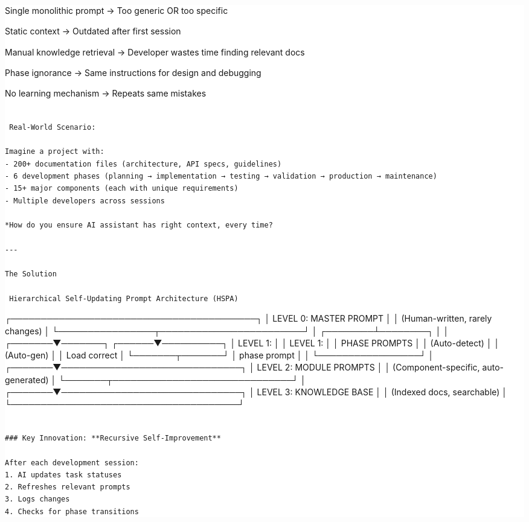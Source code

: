 Single monolithic prompt
   → Too generic OR too specific
   
Static context
   → Outdated after first session
   
Manual knowledge retrieval
   → Developer wastes time finding relevant docs
   
Phase ignorance
   → Same instructions for design and debugging
   
No learning mechanism
   → Repeats same mistakes
```

 Real-World Scenario:

Imagine a project with:
- 200+ documentation files (architecture, API specs, guidelines)
- 6 development phases (planning → implementation → testing → validation → production → maintenance)
- 15+ major components (each with unique requirements)
- Multiple developers across sessions

*How do you ensure AI assistant has right context, every time?

---

The Solution

 Hierarchical Self-Updating Prompt Architecture (HSPA)

```
┌─────────────────────────────────────────┐
│   LEVEL 0: MASTER PROMPT                            │
│   (Human-written, rarely changes)                   │
└────────────────┬────────────────────────┘
                 │
        ┌────────┴────────┐
        │                 │
┌───────▼───────┐  ┌──────▼──────────┐
│ LEVEL 1:           │  │  LEVEL 1:            │
│ PHASE PROMPTS      │  │  (Auto-detect)       │
│ (Auto-gen)         │  │  Load correct        │
└───────┬───────┘  │  phase prompt        │
        │               └─────────────────┘
        │
┌───────▼──────────────────────────────┐
│ LEVEL 2: MODULE PROMPTS                          │
│ (Component-specific, auto-generated)             │
└───────┬──────────────────────────────┘
        │
┌───────▼──────────────────────────────┐
│ LEVEL 3: KNOWLEDGE BASE                          │
│ (Indexed docs, searchable)                       │
└──────────────────────────────────────┘
```

### Key Innovation: **Recursive Self-Improvement**

After each development session:
1. AI updates task statuses
2. Refreshes relevant prompts
3. Logs changes
4. Checks for phase transitions
```